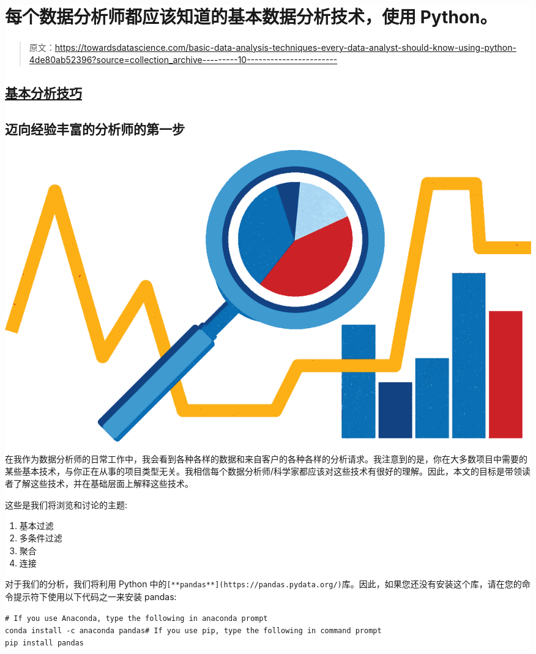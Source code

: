 # 每个数据分析师都应该知道的基本数据分析技术，使用 Python。

> 原文：<https://towardsdatascience.com/basic-data-analysis-techniques-every-data-analyst-should-know-using-python-4de80ab52396?source=collection_archive---------10----------------------->

## [基本分析技巧](https://towardsdatascience.com/tagged/basic-analysis-techniques)

## 迈向经验丰富的分析师的第一步

![](img/0749b21817251c9694a95b12e8ec94b9.png)

在我作为数据分析师的日常工作中，我会看到各种各样的数据和来自客户的各种各样的分析请求。我注意到的是，你在大多数项目中需要的某些基本技术，与你正在从事的项目类型无关。我相信每个数据分析师/科学家都应该对这些技术有很好的理解。因此，本文的目标是带领读者了解这些技术，并在基础层面上解释这些技术。

这些是我们将浏览和讨论的主题:

1.  基本过滤
2.  多条件过滤
3.  聚合
4.  连接

对于我们的分析，我们将利用 Python 中的`[**pandas**](https://pandas.pydata.org/)`库。因此，如果您还没有安装这个库，请在您的命令提示符下使用以下代码之一来安装 pandas:

```
# If you use Anaconda, type the following in anaconda prompt
conda install -c anaconda pandas# If you use pip, type the following in command prompt
pip install pandas
```
